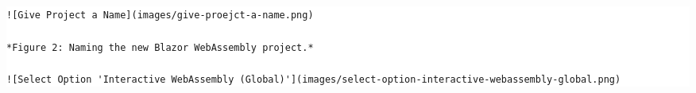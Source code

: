     ![Give Project a Name](images/give-proejct-a-name.png)
    
    *Figure 2: Naming the new Blazor WebAssembly project.*

    ![Select Option 'Interactive WebAssembly (Global)'](images/select-option-interactive-webassembly-global.png)
    